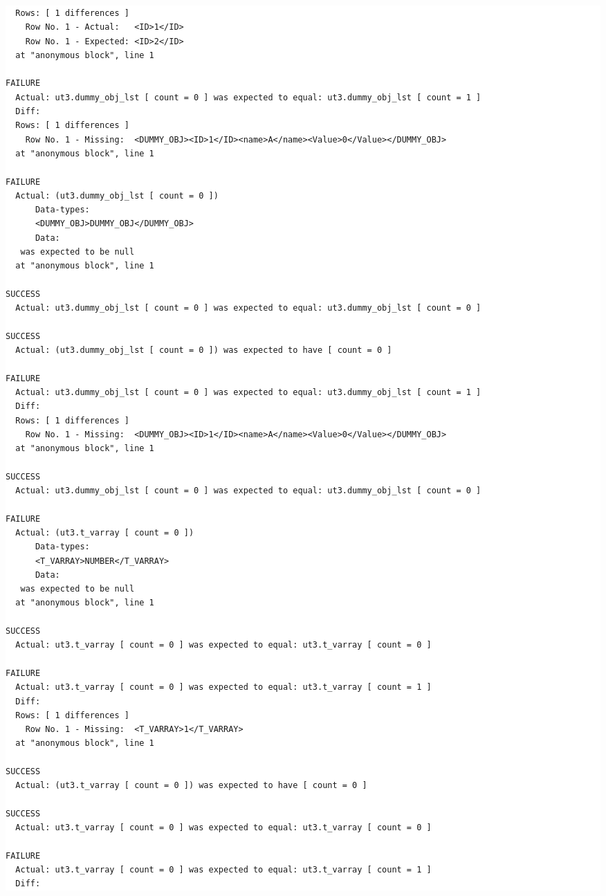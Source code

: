 ```
  Rows: [ 1 differences ]
    Row No. 1 - Actual:   <ID>1</ID>
    Row No. 1 - Expected: <ID>2</ID>
  at "anonymous block", line 1

FAILURE
  Actual: ut3.dummy_obj_lst [ count = 0 ] was expected to equal: ut3.dummy_obj_lst [ count = 1 ]
  Diff:
  Rows: [ 1 differences ]
    Row No. 1 - Missing:  <DUMMY_OBJ><ID>1</ID><name>A</name><Value>0</Value></DUMMY_OBJ>
  at "anonymous block", line 1

FAILURE
  Actual: (ut3.dummy_obj_lst [ count = 0 ])
      Data-types:
      <DUMMY_OBJ>DUMMY_OBJ</DUMMY_OBJ>
      Data:
   was expected to be null
  at "anonymous block", line 1

SUCCESS
  Actual: ut3.dummy_obj_lst [ count = 0 ] was expected to equal: ut3.dummy_obj_lst [ count = 0 ]

SUCCESS
  Actual: (ut3.dummy_obj_lst [ count = 0 ]) was expected to have [ count = 0 ]

FAILURE
  Actual: ut3.dummy_obj_lst [ count = 0 ] was expected to equal: ut3.dummy_obj_lst [ count = 1 ]
  Diff:
  Rows: [ 1 differences ]
    Row No. 1 - Missing:  <DUMMY_OBJ><ID>1</ID><name>A</name><Value>0</Value></DUMMY_OBJ>
  at "anonymous block", line 1

SUCCESS
  Actual: ut3.dummy_obj_lst [ count = 0 ] was expected to equal: ut3.dummy_obj_lst [ count = 0 ]

FAILURE
  Actual: (ut3.t_varray [ count = 0 ])
      Data-types:
      <T_VARRAY>NUMBER</T_VARRAY>
      Data:
   was expected to be null
  at "anonymous block", line 1

SUCCESS
  Actual: ut3.t_varray [ count = 0 ] was expected to equal: ut3.t_varray [ count = 0 ]

FAILURE
  Actual: ut3.t_varray [ count = 0 ] was expected to equal: ut3.t_varray [ count = 1 ]
  Diff:
  Rows: [ 1 differences ]
    Row No. 1 - Missing:  <T_VARRAY>1</T_VARRAY>
  at "anonymous block", line 1

SUCCESS
  Actual: (ut3.t_varray [ count = 0 ]) was expected to have [ count = 0 ]

SUCCESS
  Actual: ut3.t_varray [ count = 0 ] was expected to equal: ut3.t_varray [ count = 0 ]

FAILURE
  Actual: ut3.t_varray [ count = 0 ] was expected to equal: ut3.t_varray [ count = 1 ]
  Diff:
```